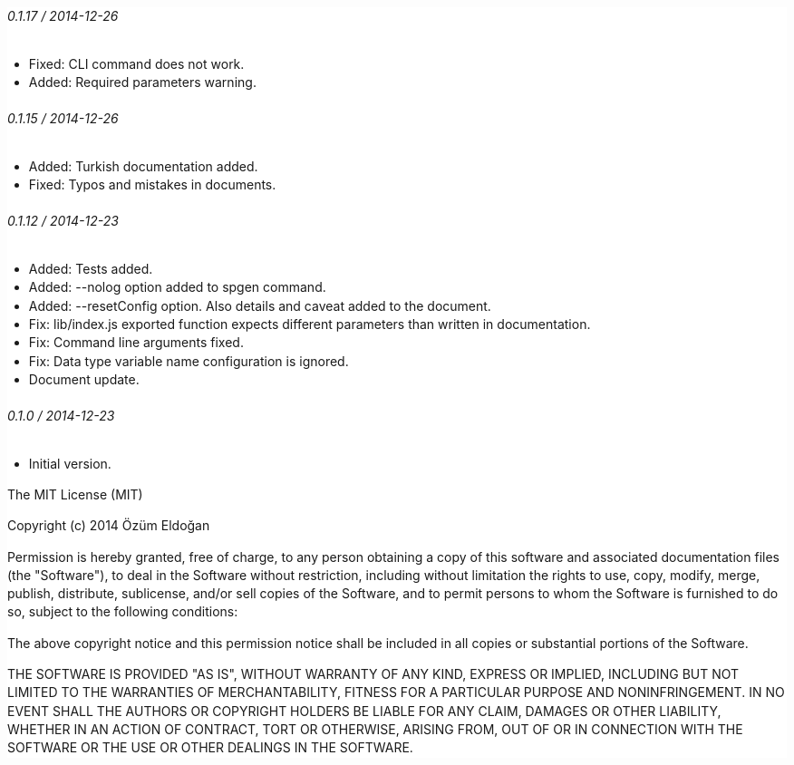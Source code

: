 ###### 0.1.17 / 2014-12-26
* Fixed: CLI command does not work.
* Added: Required parameters warning.

###### 0.1.15 / 2014-12-26
* Added: Turkish documentation added.
* Fixed: Typos and mistakes in documents.

###### 0.1.12 / 2014-12-23
* Added: Tests added.
* Added: --nolog option added to spgen command.
* Added: --resetConfig option. Also details and caveat added to the document.
* Fix: lib/index.js exported function expects different parameters than written in documentation.
* Fix: Command line arguments fixed.
* Fix: Data type variable name configuration is ignored.
* Document update.

###### 0.1.0 / 2014-12-23
* Initial version.

The MIT License (MIT)

Copyright (c) 2014 Özüm Eldoğan

Permission is hereby granted, free of charge, to any person obtaining a copy
of this software and associated documentation files (the "Software"), to deal
in the Software without restriction, including without limitation the rights
to use, copy, modify, merge, publish, distribute, sublicense, and/or sell
copies of the Software, and to permit persons to whom the Software is
furnished to do so, subject to the following conditions:

The above copyright notice and this permission notice shall be included in all
copies or substantial portions of the Software.

THE SOFTWARE IS PROVIDED "AS IS", WITHOUT WARRANTY OF ANY KIND, EXPRESS OR
IMPLIED, INCLUDING BUT NOT LIMITED TO THE WARRANTIES OF MERCHANTABILITY,
FITNESS FOR A PARTICULAR PURPOSE AND NONINFRINGEMENT. IN NO EVENT SHALL THE
AUTHORS OR COPYRIGHT HOLDERS BE LIABLE FOR ANY CLAIM, DAMAGES OR OTHER
LIABILITY, WHETHER IN AN ACTION OF CONTRACT, TORT OR OTHERWISE, ARISING FROM,
OUT OF OR IN CONNECTION WITH THE SOFTWARE OR THE USE OR OTHER DEALINGS IN THE
SOFTWARE.

